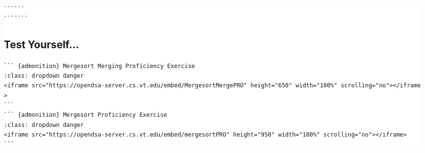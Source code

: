 `````````` {div} full-width
``````
```````
``````````

## Test Yourself...

````` {div} full-width
``` {admonition} Mergesort Merging Proficiency Exercise
:class: dropdown danger
<iframe src="https://opendsa-server.cs.vt.edu/embed/MergesortMergePRO" height="650" width="100%" scrolling="no"></iframe>
```
``` {admonition} Mergesort Proficiency Exercise
:class: dropdown danger
<iframe src="https://opendsa-server.cs.vt.edu/embed/mergesortPRO" height="950" width="100%" scrolling="no"></iframe>
```
`````
